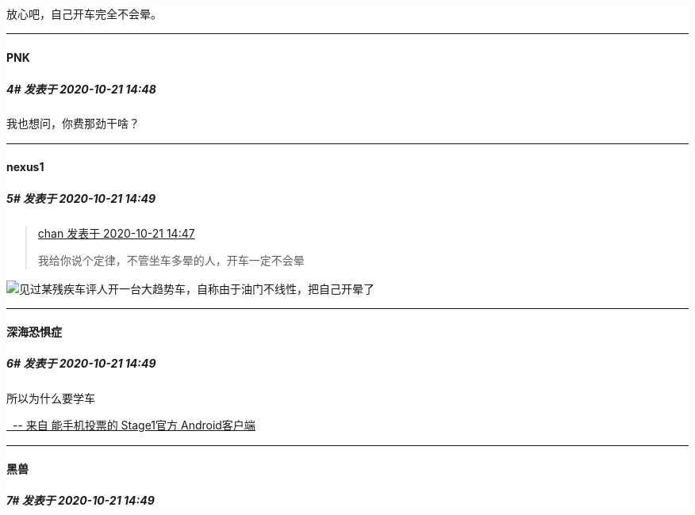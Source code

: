 放心吧，自己开车完全不会晕。







*****

####  PNK  
##### 4#       发表于 2020-10-21 14:48




我也想问，你费那劲干啥？







*****

####  nexus1  
##### 5#       发表于 2020-10-21 14:49



<blockquote><a href="httphttps://bbs.saraba1st.com/2b/forum.php?mod=redirect&amp;goto=findpost&amp;pid=49113608&amp;ptid=1966231" target="_blank">chan 发表于 2020-10-21 14:47</a>

我给你说个定律，不管坐车多晕的人，开车一定不会晕</blockquote>
<img src="https://static.saraba1st.com/image/smiley/face2017/213.gif" referrerpolicy="no-referrer">见过某残疾车评人开一台大趋势车，自称由于油门不线性，把自己开晕了







*****

####  深海恐惧症  
##### 6#       发表于 2020-10-21 14:49




所以为什么要学车

[  -- 来自 能手机投票的 Stage1官方 Android客户端](https://www.coolapk.com/apk/140634)







*****

####  黑兽  
##### 7#       发表于 2020-10-21 14:49


